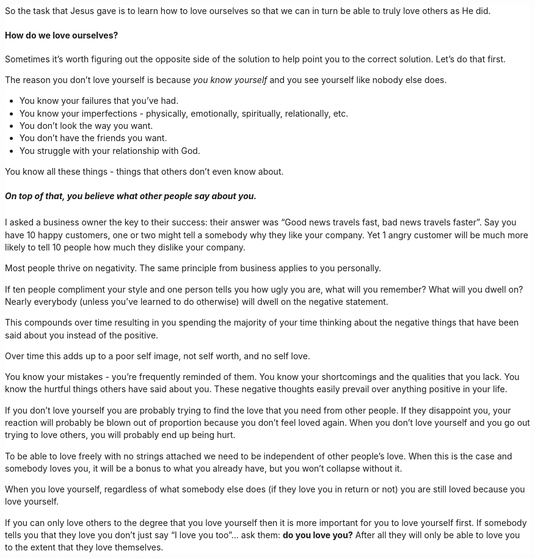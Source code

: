 So the task that Jesus gave is to learn how to love ourselves so that we can in turn be able to truly love others as He did.

#### **How do we love ourselves?**

Sometimes it’s worth figuring out the opposite side of the solution to help point you to the correct solution. Let’s do that first.

The reason you don’t love yourself is because _you know yourself_ and you see yourself like nobody else does.

* You know your failures that you’ve had.
* You know your imperfections - physically, emotionally, spiritually, relationally, etc.
* You don’t look the way you want.
* You don’t have the friends you want.
* You struggle with your relationship with God.

You know all these things - things that others don’t even know about.

##### On top of that, you believe what other people say about you.

I asked a business owner the key to their success: their answer was “Good news travels fast, bad news travels faster”. Say you have 10 happy customers, one or two might tell a somebody why they like your company. Yet 1 angry customer will be much more likely to tell 10 people how much they dislike your company.

Most people thrive on negativity. The same principle from business applies to you personally.

If ten people compliment your style and one person tells you how ugly you are, what will you remember? What will you dwell on? Nearly everybody (unless you’ve learned to do otherwise) will dwell on the negative statement.

This compounds over time resulting in you spending the majority of your time thinking about the negative things that have been said about you instead of the positive.

Over time this adds up to a poor self image, not self worth, and no self love.

You know your mistakes - you’re frequently reminded of them. You know your shortcomings and the qualities that you lack. You know the hurtful things others have said about you. These negative thoughts easily prevail over anything positive in your life.

If you don’t love yourself you are probably trying to find the love that you need from other people. If they disappoint you, your reaction will probably be blown out of proportion because you don’t feel loved again. When you don’t love yourself and you go out trying to love others, you will probably end up being hurt.

To be able to love freely with no strings attached we need to be independent of other people’s love. When this is the case and somebody loves you, it will be a bonus to what you already have, but you won’t collapse without it.

When you love yourself, regardless of what somebody else does (if they love you in return or not) you are still loved because you love yourself.

If you can only love others to the degree that you love yourself then it is more important for you to love yourself first. If somebody tells you that they love you don’t just say “I love you too”… ask them: **do you love you?** After all they will only be able to love you to the extent that they love themselves.
